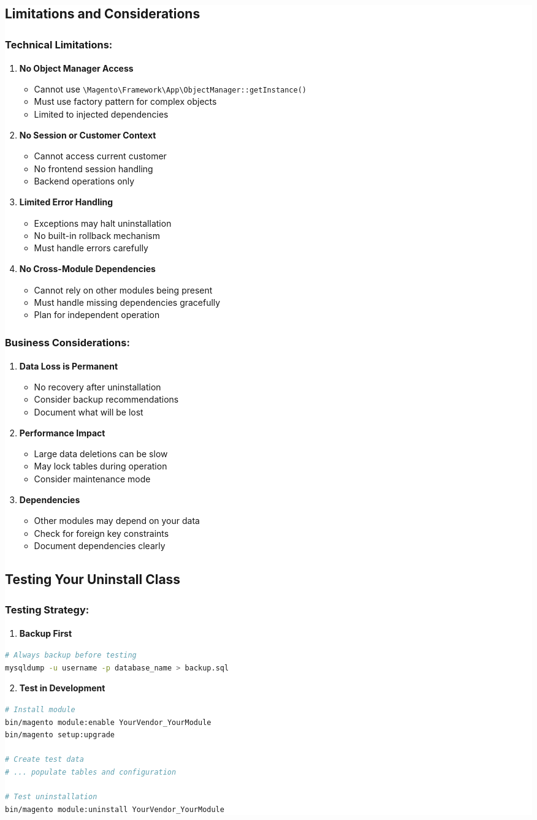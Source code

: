 ## Limitations and Considerations

### Technical Limitations:

1. **No Object Manager Access**
   - Cannot use `\Magento\Framework\App\ObjectManager::getInstance()`
   - Must use factory pattern for complex objects
   - Limited to injected dependencies

2. **No Session or Customer Context**
   - Cannot access current customer
   - No frontend session handling
   - Backend operations only

3. **Limited Error Handling**
   - Exceptions may halt uninstallation
   - No built-in rollback mechanism
   - Must handle errors carefully

4. **No Cross-Module Dependencies**
   - Cannot rely on other modules being present
   - Must handle missing dependencies gracefully
   - Plan for independent operation

### Business Considerations:

1. **Data Loss is Permanent**
   - No recovery after uninstallation
   - Consider backup recommendations
   - Document what will be lost

2. **Performance Impact**
   - Large data deletions can be slow
   - May lock tables during operation
   - Consider maintenance mode

3. **Dependencies**
   - Other modules may depend on your data
   - Check for foreign key constraints
   - Document dependencies clearly

## Testing Your Uninstall Class

### Testing Strategy:

1. **Backup First**
```bash
# Always backup before testing
mysqldump -u username -p database_name > backup.sql
```

2. **Test in Development**
```bash
# Install module
bin/magento module:enable YourVendor_YourModule
bin/magento setup:upgrade

# Create test data
# ... populate tables and configuration

# Test uninstallation
bin/magento module:uninstall YourVendor_YourModule
```
